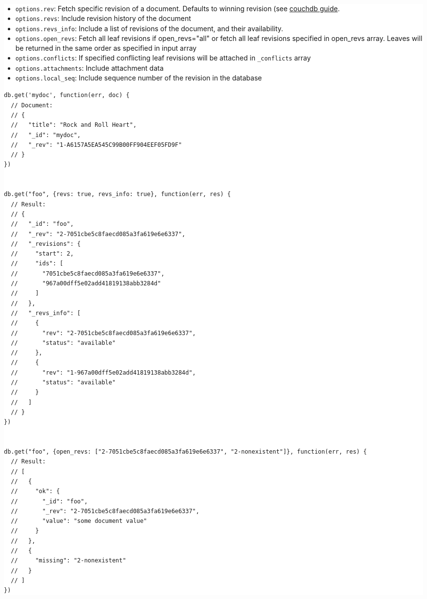 * `options.rev`: Fetch specific revision of a document. Defaults to winning revision (see [couchdb guide](http://guide.couchdb.org/draft/conflicts.html).
* `options.revs`: Include revision history of the document
* `options.revs_info`: Include a list of revisions of the document, and their availability.
* `options.open_revs`: Fetch all leaf revisions if open_revs="all" or fetch all leaf revisions specified in open_revs array. Leaves will be returned in the same order as specified in input array
* `options.conflicts`: If specified conflicting leaf revisions will be attached in `_conflicts` array
* `options.attachments`: Include attachment data
* `options.local_seq`: Include sequence number of the revision in the database

<span></span>

    db.get('mydoc', function(err, doc) {
      // Document:
      // {
      //   "title": "Rock and Roll Heart",
      //   "_id": "mydoc",
      //   "_rev": "1-A6157A5EA545C99B00FF904EEF05FD9F"
      // }
    })


    db.get("foo", {revs: true, revs_info: true}, function(err, res) {
      // Result: 
      // {
      //   "_id": "foo",
      //   "_rev": "2-7051cbe5c8faecd085a3fa619e6e6337",
      //   "_revisions": {
      //     "start": 2,
      //     "ids": [
      //       "7051cbe5c8faecd085a3fa619e6e6337",
      //       "967a00dff5e02add41819138abb3284d"
      //     ]
      //   },
      //   "_revs_info": [
      //     {
      //       "rev": "2-7051cbe5c8faecd085a3fa619e6e6337",
      //       "status": "available"
      //     },
      //     {
      //       "rev": "1-967a00dff5e02add41819138abb3284d",
      //       "status": "available"
      //     }
      //   ]
      // }
    })


    db.get("foo", {open_revs: ["2-7051cbe5c8faecd085a3fa619e6e6337", "2-nonexistent"]}, function(err, res) {
      // Result:
      // [
      //   {
      //     "ok": {
      //       "_id": "foo",
      //       "_rev": "2-7051cbe5c8faecd085a3fa619e6e6337",
      //       "value": "some document value"
      //     }
      //   },
      //   {
      //     "missing": "2-nonexistent"
      //   }
      // ]
    })
